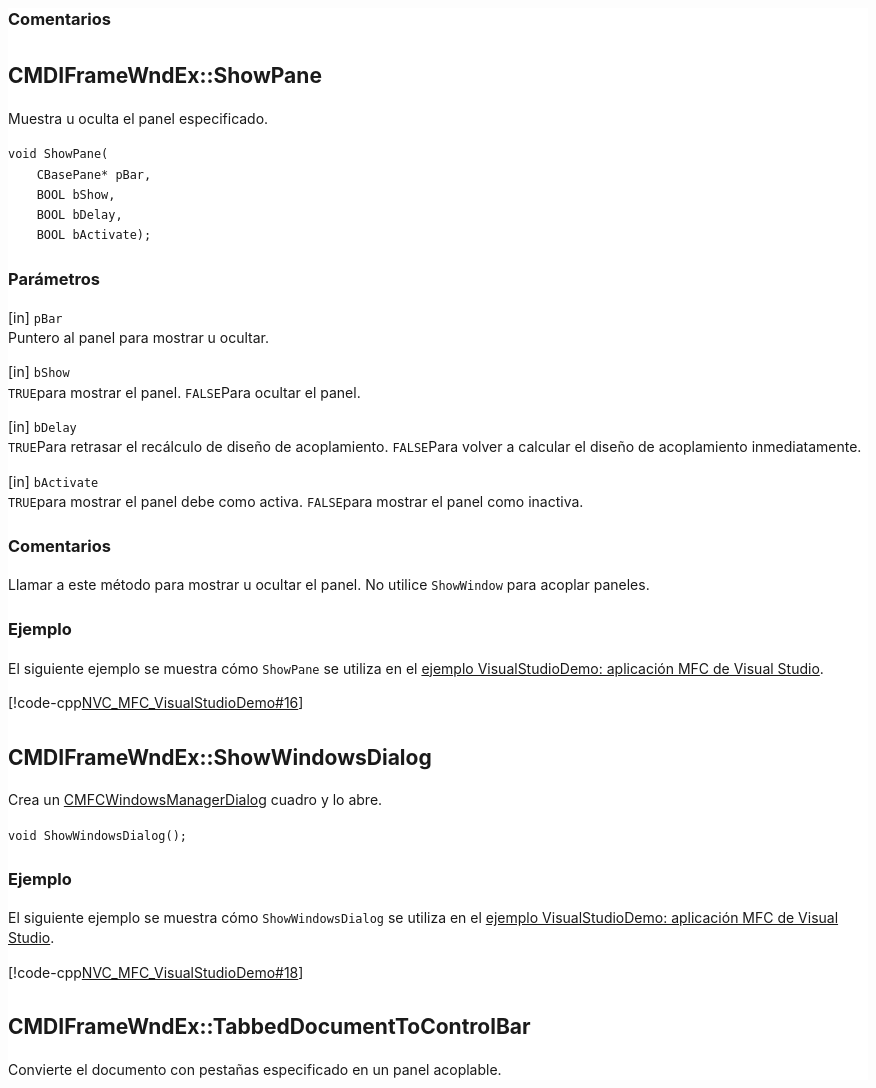 ### <a name="remarks"></a>Comentarios  
  
##  <a name="showpane"></a>CMDIFrameWndEx::ShowPane  
 Muestra u oculta el panel especificado.  
  
```  
void ShowPane(
    CBasePane* pBar,  
    BOOL bShow,  
    BOOL bDelay,  
    BOOL bActivate);
```  
  
### <a name="parameters"></a>Parámetros  
 [in] `pBar`  
 Puntero al panel para mostrar u ocultar.  
  
 [in] `bShow`  
 `TRUE`para mostrar el panel. `FALSE`Para ocultar el panel.  
  
 [in] `bDelay`  
 `TRUE`Para retrasar el recálculo de diseño de acoplamiento. `FALSE`Para volver a calcular el diseño de acoplamiento inmediatamente.  
  
 [in] `bActivate`  
 `TRUE`para mostrar el panel debe como activa. `FALSE`para mostrar el panel como inactiva.  
  
### <a name="remarks"></a>Comentarios  
 Llamar a este método para mostrar u ocultar el panel. No utilice `ShowWindow` para acoplar paneles.  
  
### <a name="example"></a>Ejemplo  
 El siguiente ejemplo se muestra cómo `ShowPane` se utiliza en el [ejemplo VisualStudioDemo: aplicación MFC de Visual Studio](../../visual-cpp-samples.md).  
  
 [!code-cpp[NVC_MFC_VisualStudioDemo#16](../../mfc/codesnippet/cpp/cmdiframewndex-class_15.cpp)]  
  
##  <a name="showwindowsdialog"></a>CMDIFrameWndEx::ShowWindowsDialog  
 Crea un [CMFCWindowsManagerDialog](../../mfc/reference/cmfcwindowsmanagerdialog-class.md) cuadro y lo abre.  
  
```  
void ShowWindowsDialog();
```  
  
### <a name="example"></a>Ejemplo  
 El siguiente ejemplo se muestra cómo `ShowWindowsDialog` se utiliza en el [ejemplo VisualStudioDemo: aplicación MFC de Visual Studio](../../visual-cpp-samples.md).  
  
 [!code-cpp[NVC_MFC_VisualStudioDemo#18](../../mfc/codesnippet/cpp/cmdiframewndex-class_16.cpp)]  
  
##  <a name="tabbeddocumenttocontrolbar"></a>CMDIFrameWndEx::TabbedDocumentToControlBar  
 Convierte el documento con pestañas especificado en un panel acoplable.  
  